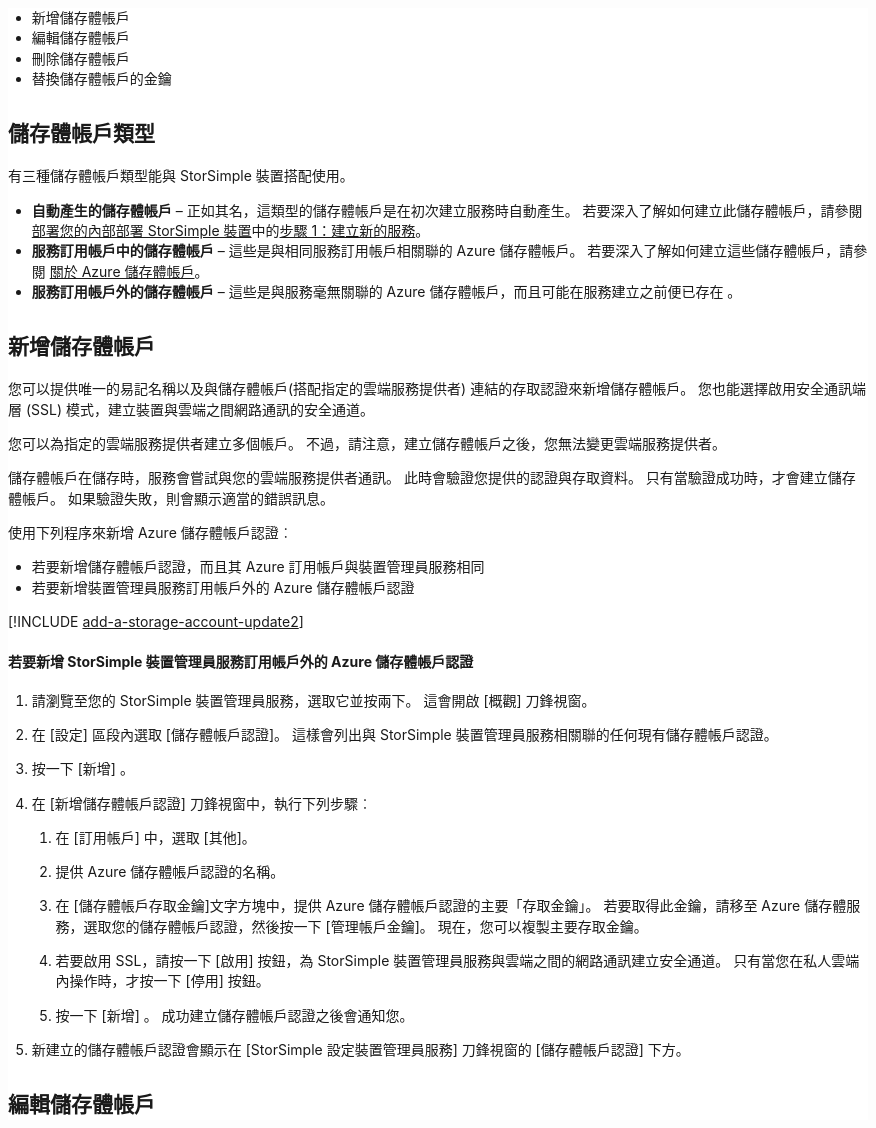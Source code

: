 * 新增儲存體帳戶 
* 編輯儲存體帳戶 
* 刪除儲存體帳戶 
* 替換儲存體帳戶的金鑰 

## <a name="types-of-storage-accounts"></a>儲存體帳戶類型

有三種儲存體帳戶類型能與 StorSimple 裝置搭配使用。

* **自動產生的儲存體帳戶** – 正如其名，這類型的儲存體帳戶是在初次建立服務時自動產生。 若要深入了解如何建立此儲存體帳戶，請參閱[部署您的內部部署 StorSimple 裝置](storsimple-8000-deployment-walkthrough-u2.md)中的[步驟 1：建立新的服務](storsimple-8000-deployment-walkthrough-u2.md#step-1-create-a-new-service)。 
* **服務訂用帳戶中的儲存體帳戶** – 這些是與相同服務訂用帳戶相關聯的 Azure 儲存體帳戶。 若要深入了解如何建立這些儲存體帳戶，請參閱 [關於 Azure 儲存體帳戶](../storage/storage-create-storage-account.md)。 
* **服務訂用帳戶外的儲存體帳戶** – 這些是與服務毫無關聯的 Azure 儲存體帳戶，而且可能在服務建立之前便已存在 。

## <a name="add-a-storage-account"></a>新增儲存體帳戶

您可以提供唯一的易記名稱以及與儲存體帳戶(搭配指定的雲端服務提供者) 連結的存取認證來新增儲存體帳戶。 您也能選擇啟用安全通訊端層 (SSL) 模式，建立裝置與雲端之間網路通訊的安全通道。

您可以為指定的雲端服務提供者建立多個帳戶。 不過，請注意，建立儲存體帳戶之後，您無法變更雲端服務提供者。

儲存體帳戶在儲存時，服務會嘗試與您的雲端服務提供者通訊。 此時會驗證您提供的認證與存取資料。 只有當驗證成功時，才會建立儲存體帳戶。 如果驗證失敗，則會顯示適當的錯誤訊息。

使用下列程序來新增 Azure 儲存體帳戶認證︰

* 若要新增儲存體帳戶認證，而且其 Azure 訂用帳戶與裝置管理員服務相同
* 若要新增裝置管理員服務訂用帳戶外的 Azure 儲存體帳戶認證

[!INCLUDE [add-a-storage-account-update2](../../includes/storsimple-8000-configure-new-storage-account-u2.md)]

#### <a name="to-add-an-azure-storage-account-credential-outside-of-the-storsimple-device-manager-service-subscription"></a>若要新增 StorSimple 裝置管理員服務訂用帳戶外的 Azure 儲存體帳戶認證

1. 請瀏覽至您的 StorSimple 裝置管理員服務，選取它並按兩下。 這會開啟 [概觀] 刀鋒視窗。
2. 在 [設定] 區段內選取 [儲存體帳戶認證]。 這樣會列出與 StorSimple 裝置管理員服務相關聯的任何現有儲存體帳戶認證。
3. 按一下 [新增] 。
4. 在 [新增儲存體帳戶認證] 刀鋒視窗中，執行下列步驟︰
   
    1. 在 [訂用帳戶] 中，選取 [其他]。
   
    2. 提供 Azure 儲存體帳戶認證的名稱。
   
    3. 在 [儲存體帳戶存取金鑰]文字方塊中，提供 Azure 儲存體帳戶認證的主要「存取金鑰」。 若要取得此金鑰，請移至 Azure 儲存體服務，選取您的儲存體帳戶認證，然後按一下 [管理帳戶金鑰]。 現在，您可以複製主要存取金鑰。
   
    4. 若要啟用 SSL，請按一下 [啟用] 按鈕，為 StorSimple 裝置管理員服務與雲端之間的網路通訊建立安全通道。 只有當您在私人雲端內操作時，才按一下 [停用] 按鈕。
   
    5. 按一下 [新增] 。 成功建立儲存體帳戶認證之後會通知您。

5. 新建立的儲存體帳戶認證會顯示在 [StorSimple 設定裝置管理員服務] 刀鋒視窗的 [儲存體帳戶認證] 下方。
   


## <a name="edit-a-storage-account"></a>編輯儲存體帳戶
